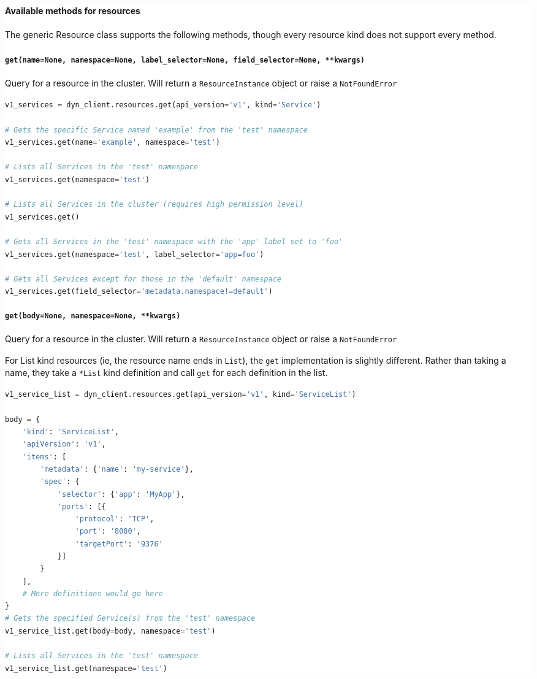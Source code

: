 
#### Available methods for resources

The generic Resource class supports the following methods, though every resource kind does not support every method.


#### `get(name=None, namespace=None, label_selector=None, field_selector=None, **kwargs)`

Query for a resource in the cluster. Will return a `ResourceInstance` object or raise a `NotFoundError`

```python
v1_services = dyn_client.resources.get(api_version='v1', kind='Service')

# Gets the specific Service named 'example' from the 'test' namespace
v1_services.get(name='example', namespace='test')

# Lists all Services in the 'test' namespace
v1_services.get(namespace='test')

# Lists all Services in the cluster (requires high permission level)
v1_services.get()

# Gets all Services in the 'test' namespace with the 'app' label set to 'foo'
v1_services.get(namespace='test', label_selector='app=foo')

# Gets all Services except for those in the 'default' namespace
v1_services.get(field_selector='metadata.namespace!=default')

```

#### `get(body=None, namespace=None, **kwargs)`

Query for a resource in the cluster. Will return a `ResourceInstance` object or raise a `NotFoundError`

For List kind resources (ie, the resource name ends in `List`), the `get` implementation is slightly different.
Rather than taking a name, they take a `*List` kind definition and call `get` for each definition in the list.

```python
v1_service_list = dyn_client.resources.get(api_version='v1', kind='ServiceList')

body = {
    'kind': 'ServiceList',
    'apiVersion': 'v1',
    'items': [
        'metadata': {'name': 'my-service'},
        'spec': {
            'selector': {'app': 'MyApp'},
            'ports': [{
                'protocol': 'TCP',
                'port': '8080',
                'targetPort': '9376'
            }]
        }
    ],
    # More definitions would go here
}
# Gets the specified Service(s) from the 'test' namespace
v1_service_list.get(body=body, namespace='test')

# Lists all Services in the 'test' namespace
v1_service_list.get(namespace='test')
```